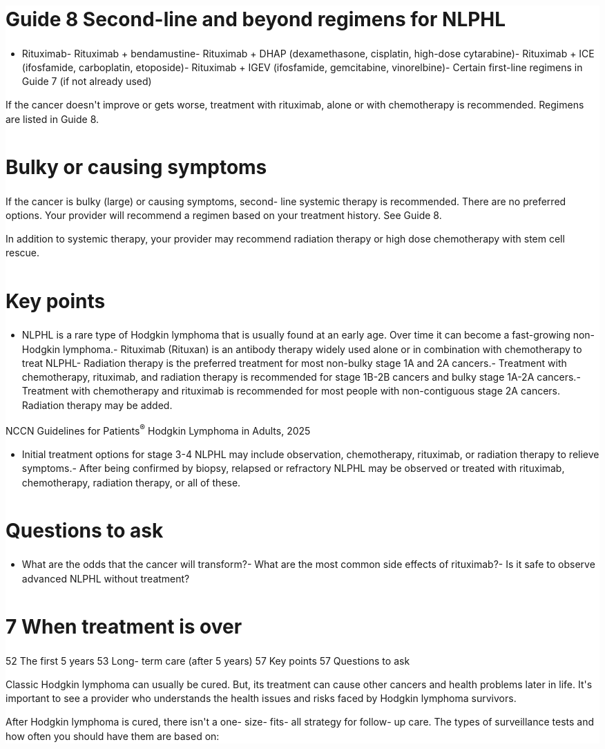 # Guide 8 Second-line and beyond regimens for NLPHL

- Rituximab- Rituximab + bendamustine- Rituximab + DHAP (dexamethasone, cisplatin, high-dose cytarabine)- Rituximab + ICE (ifosfamide, carboplatin, etoposide)- Rituximab + IGEV (ifosfamide, gemcitabine, vinorelbine)- Certain first-line regimens in Guide 7 (if not already used)

If the cancer doesn't improve or gets worse, treatment with rituximab, alone or with chemotherapy is recommended. Regimens are listed in Guide 8.

# Bulky or causing symptoms

If the cancer is bulky (large) or causing symptoms, second- line systemic therapy is recommended. There are no preferred options. Your provider will recommend a regimen based on your treatment history. See Guide 8.

In addition to systemic therapy, your provider may recommend radiation therapy or high dose chemotherapy with stem cell rescue.

# Key points

- NLPHL is a rare type of Hodgkin lymphoma that is usually found at an early age. Over time it can become a fast-growing non-Hodgkin lymphoma.- Rituximab (Rituxan) is an antibody therapy widely used alone or in combination with chemotherapy to treat NLPHL- Radiation therapy is the preferred treatment for most non-bulky stage 1A and 2A cancers.- Treatment with chemotherapy, rituximab, and radiation therapy is recommended for stage 1B-2B cancers and bulky stage 1A-2A cancers.- Treatment with chemotherapy and rituximab is recommended for most people with non-contiguous stage 2A cancers. Radiation therapy may be added.

NCCN Guidelines for Patients<sup>®</sup> Hodgkin Lymphoma in Adults, 2025

- Initial treatment options for stage 3-4 NLPHL may include observation, chemotherapy, rituximab, or radiation therapy to relieve symptoms.- After being confirmed by biopsy, relapsed or refractory NLPHL may be observed or treated with rituximab, chemotherapy, radiation therapy, or all of these.

# Questions to ask

- What are the odds that the cancer will transform?- What are the most common side effects of rituximab?- Is it safe to observe advanced NLPHL without treatment?

# 7 When treatment is over

52 The first 5 years  53 Long- term care (after 5 years)  57 Key points  57 Questions to ask

Classic Hodgkin lymphoma can usually be cured. But, its treatment can cause other cancers and health problems later in life. It's important to see a provider who understands the health issues and risks faced by Hodgkin lymphoma survivors.

After Hodgkin lymphoma is cured, there isn't a one- size- fits- all strategy for follow- up care. The types of surveillance tests and how often you should have them are based on:
